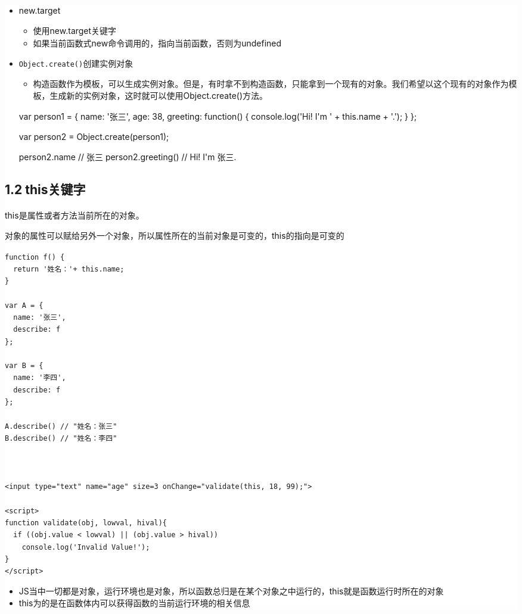 
+ new.target
    + 使用new.target关键字
    + 如果当前函数式new命令调用的，指向当前函数，否则为undefined
+ `Object.create()`创建实例对象
    + 构造函数作为模板，可以生成实例对象。但是，有时拿不到构造函数，只能拿到一个现有的对象。我们希望以这个现有的对象作为模板，生成新的实例对象，这时就可以使用Object.create()方法。


    var person1 = {
      name: '张三',
      age: 38,
      greeting: function() {
        console.log('Hi! I\'m ' + this.name + '.');
      }
    };
    
    var person2 = Object.create(person1);
    
    person2.name // 张三
    person2.greeting() // Hi! I'm 张三.

## 1.2 this关键字

this是属性或者方法当前所在的对象。

对象的属性可以赋给另外一个对象，所以属性所在的当前对象是可变的，this的指向是可变的

    function f() {
      return '姓名：'+ this.name;
    }
    
    var A = {
      name: '张三',
      describe: f
    };
    
    var B = {
      name: '李四',
      describe: f
    };
    
    A.describe() // "姓名：张三"
    B.describe() // "姓名：李四"



    <input type="text" name="age" size=3 onChange="validate(this, 18, 99);">
    
    <script>
    function validate(obj, lowval, hival){
      if ((obj.value < lowval) || (obj.value > hival))
        console.log('Invalid Value!');
    }
    </script>
    
+ JS当中一切都是对象，运行环境也是对象，所以函数总归是在某个对象之中运行的，this就是函数运行时所在的对象
+ this为的是在函数体内可以获得函数的当前运行环境的相关信息
